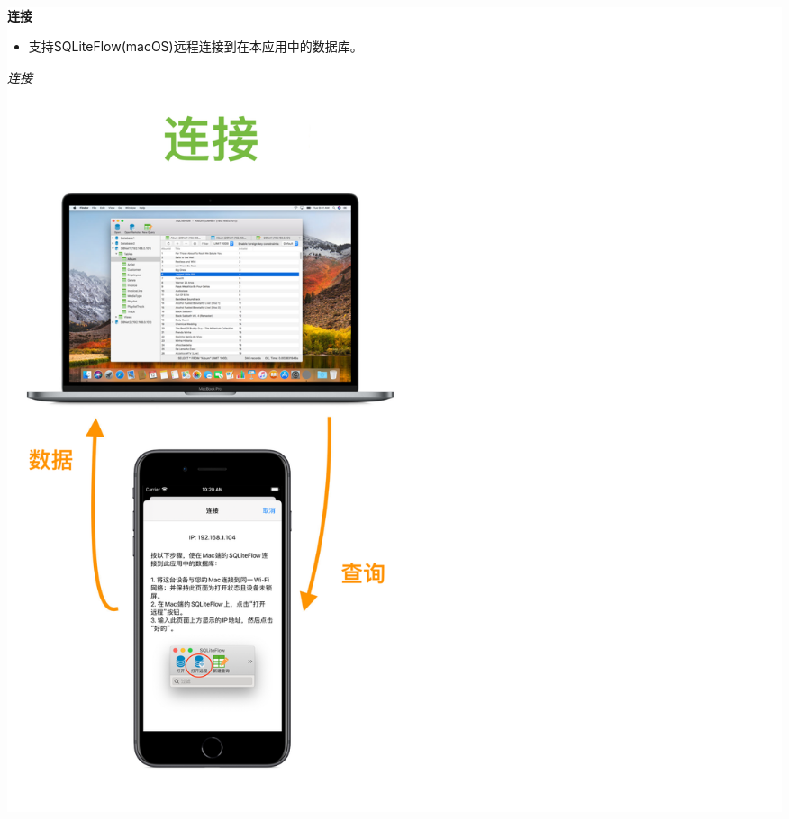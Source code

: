 **连接**
- 支持SQLiteFlow(macOS)远程连接到在本应用中的数据库。

*连接*
<br/>
<img src="iOS/RemoteConnect.png" width="450">
